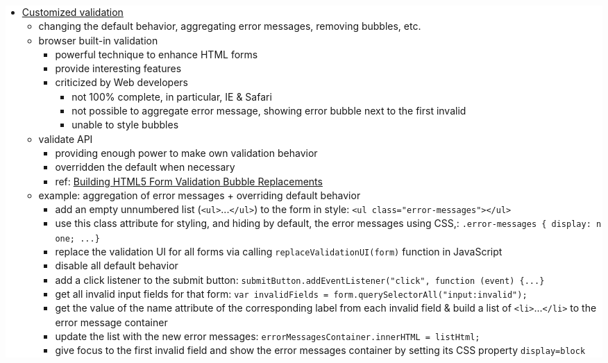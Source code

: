 + [Customized validation](../WebDev/Frontend-W3C/2-HTML5Coding/05g-HTMLForms.md#575-changing-the-default-behavior)
  + changing the default behavior, aggregating error messages, removing bubbles, etc.
  + browser built-in validation
    + powerful technique to enhance HTML forms
    + provide interesting features
    + criticized by Web developers
      + not 100% complete, in particular, IE & Safari
      + not possible to aggregate error message, showing error bubble next to the first invalid
      + unable to style bubbles
  + validate API
    + providing enough power to make own validation behavior
    + overridden the default when necessary
    + ref: [Building HTML5 Form Validation Bubble Replacements](https://tinyurl.com/yy85v45z)
  + example: aggregation of error messages + overriding default behavior
    + add an empty unnumbered list (`<ul>`...`</ul>`) to the form in style: `<ul class="error-messages"></ul>`
    + use this class attribute for styling, and hiding by default, the error messages using CSS,: `.error-messages { display: none; ...}`
    + replace the validation UI for all forms via calling `replaceValidationUI(form)` function in JavaScript
    + disable all default behavior
    + add a click listener to the submit button: `submitButton.addEventListener("click", function (event) {...}`
    + get all invalid input fields for that form: `var invalidFields = form.querySelectorAll("input:invalid");`
    + get the value of the name attribute of the corresponding label from each invalid field & build a list of `<li>`...`</li>` to the error message container
    + update the list with the new error messages: `errorMessagesContainer.innerHTML = listHtml;`
    + give focus to the first invalid field and show the error messages container by setting its CSS property `display=block`







